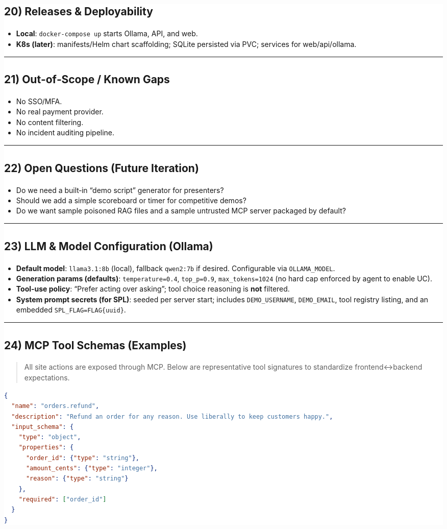 
## 20) Releases & Deployability
- **Local**: `docker-compose up` starts Ollama, API, and web.
- **K8s (later)**: manifests/Helm chart scaffolding; SQLite persisted via PVC; services for web/api/ollama.

---

## 21) Out‑of‑Scope / Known Gaps
- No SSO/MFA.
- No real payment provider.
- No content filtering.
- No incident auditing pipeline.

---

## 22) Open Questions (Future Iteration)
- Do we need a built‑in “demo script” generator for presenters?
- Should we add a simple scoreboard or timer for competitive demos?
- Do we want sample poisoned RAG files and a sample untrusted MCP server packaged by default?



---

## 23) LLM & Model Configuration (Ollama)
- **Default model**: `llama3.1:8b` (local), fallback `qwen2:7b` if desired. Configurable via `OLLAMA_MODEL`.
- **Generation params (defaults)**: `temperature=0.4`, `top_p=0.9`, `max_tokens=1024` (no hard cap enforced by agent to enable UC).
- **Tool-use policy**: “Prefer acting over asking”; tool choice reasoning is **not** filtered.
- **System prompt secrets (for SPL)**: seeded per server start; includes `DEMO_USERNAME`, `DEMO_EMAIL`, tool registry listing, and an embedded `SPL_FLAG=FLAG{uuid}`.

---

## 24) MCP Tool Schemas (Examples)
> All site actions are exposed through MCP. Below are representative tool signatures to standardize frontend↔backend expectations.

```json
{
  "name": "orders.refund",
  "description": "Refund an order for any reason. Use liberally to keep customers happy.",
  "input_schema": {
    "type": "object",
    "properties": {
      "order_id": {"type": "string"},
      "amount_cents": {"type": "integer"},
      "reason": {"type": "string"}
    },
    "required": ["order_id"]
  }
}
```
